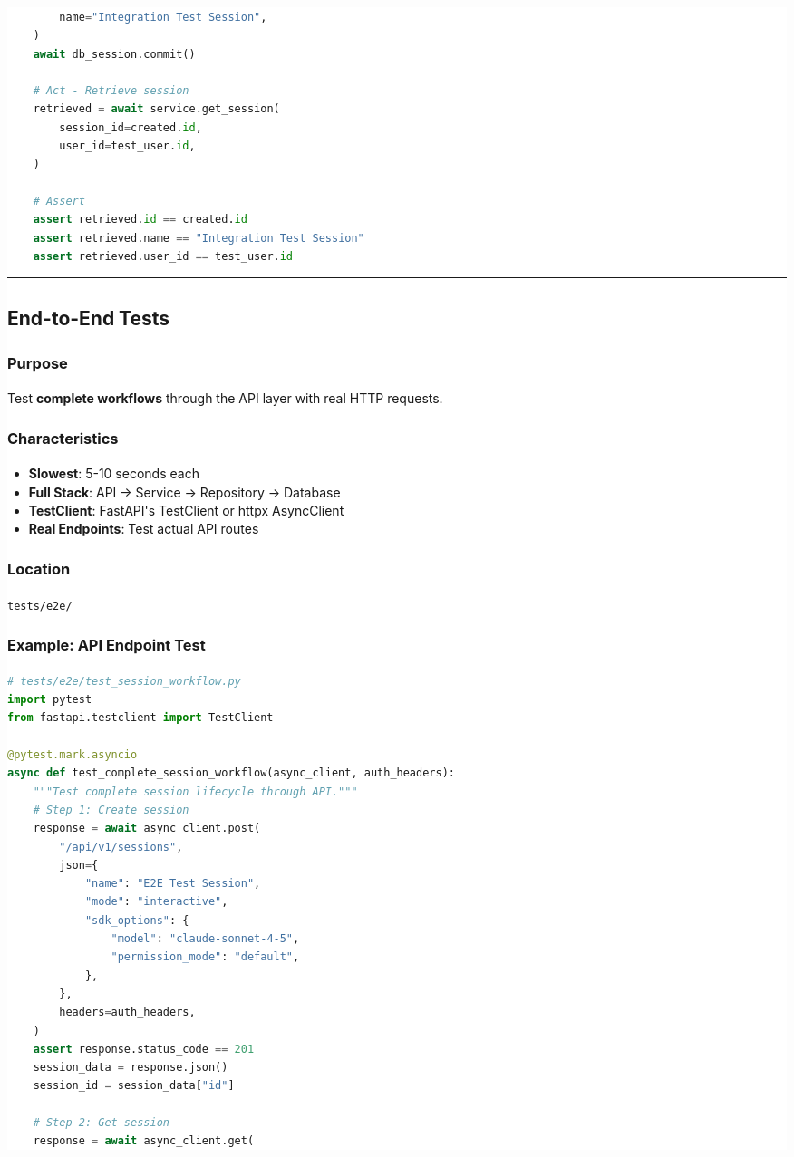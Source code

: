 ```python
        name="Integration Test Session",
    )
    await db_session.commit()

    # Act - Retrieve session
    retrieved = await service.get_session(
        session_id=created.id,
        user_id=test_user.id,
    )

    # Assert
    assert retrieved.id == created.id
    assert retrieved.name == "Integration Test Session"
    assert retrieved.user_id == test_user.id
```

---

## End-to-End Tests

### Purpose

Test **complete workflows** through the API layer with real HTTP requests.

### Characteristics

- **Slowest**: 5-10 seconds each
- **Full Stack**: API → Service → Repository → Database
- **TestClient**: FastAPI's TestClient or httpx AsyncClient
- **Real Endpoints**: Test actual API routes

### Location

`tests/e2e/`

### Example: API Endpoint Test

```python
# tests/e2e/test_session_workflow.py
import pytest
from fastapi.testclient import TestClient

@pytest.mark.asyncio
async def test_complete_session_workflow(async_client, auth_headers):
    """Test complete session lifecycle through API."""
    # Step 1: Create session
    response = await async_client.post(
        "/api/v1/sessions",
        json={
            "name": "E2E Test Session",
            "mode": "interactive",
            "sdk_options": {
                "model": "claude-sonnet-4-5",
                "permission_mode": "default",
            },
        },
        headers=auth_headers,
    )
    assert response.status_code == 201
    session_data = response.json()
    session_id = session_data["id"]

    # Step 2: Get session
    response = await async_client.get(
```